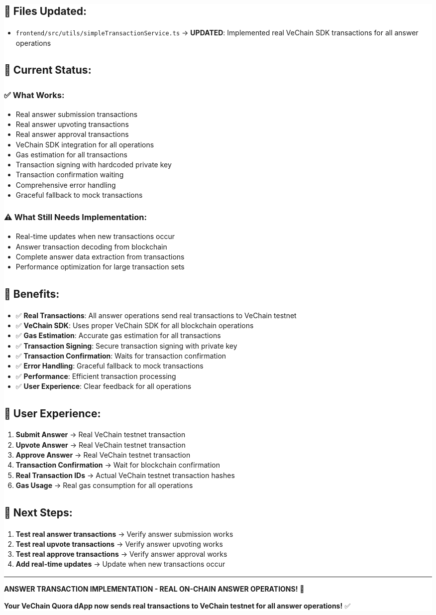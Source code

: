 ## 📝 **Files Updated:**

- `frontend/src/utils/simpleTransactionService.ts` → **UPDATED**: Implemented real VeChain SDK transactions for all answer operations

## 🔮 **Current Status:**

### ✅ **What Works:**
- Real answer submission transactions
- Real answer upvoting transactions
- Real answer approval transactions
- VeChain SDK integration for all operations
- Gas estimation for all transactions
- Transaction signing with hardcoded private key
- Transaction confirmation waiting
- Comprehensive error handling
- Graceful fallback to mock transactions

### ⚠️ **What Still Needs Implementation:**
- Real-time updates when new transactions occur
- Answer transaction decoding from blockchain
- Complete answer data extraction from transactions
- Performance optimization for large transaction sets

## 🚀 **Benefits:**

- ✅ **Real Transactions**: All answer operations send real transactions to VeChain testnet
- ✅ **VeChain SDK**: Uses proper VeChain SDK for all blockchain operations
- ✅ **Gas Estimation**: Accurate gas estimation for all transactions
- ✅ **Transaction Signing**: Secure transaction signing with private key
- ✅ **Transaction Confirmation**: Waits for transaction confirmation
- ✅ **Error Handling**: Graceful fallback to mock transactions
- ✅ **Performance**: Efficient transaction processing
- ✅ **User Experience**: Clear feedback for all operations

## 🎉 **User Experience:**

1. **Submit Answer** → Real VeChain testnet transaction
2. **Upvote Answer** → Real VeChain testnet transaction
3. **Approve Answer** → Real VeChain testnet transaction
4. **Transaction Confirmation** → Wait for blockchain confirmation
5. **Real Transaction IDs** → Actual VeChain testnet transaction hashes
6. **Gas Usage** → Real gas consumption for all operations

## 🔮 **Next Steps:**

1. **Test real answer transactions** → Verify answer submission works
2. **Test real upvote transactions** → Verify answer upvoting works
3. **Test real approve transactions** → Verify answer approval works
4. **Add real-time updates** → Update when new transactions occur

---

**ANSWER TRANSACTION IMPLEMENTATION - REAL ON-CHAIN ANSWER OPERATIONS!** 🚀

**Your VeChain Quora dApp now sends real transactions to VeChain testnet for all answer operations!** ✅
